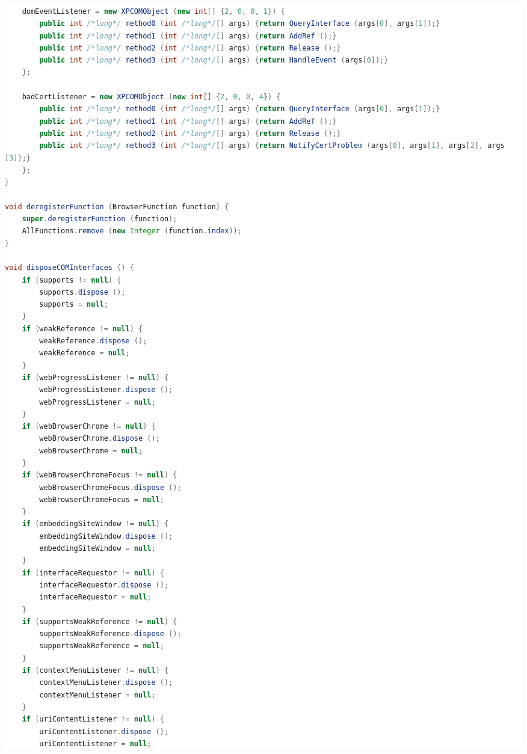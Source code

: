```java
	domEventListener = new XPCOMObject (new int[] {2, 0, 0, 1}) {
		public int /*long*/ method0 (int /*long*/[] args) {return QueryInterface (args[0], args[1]);}
		public int /*long*/ method1 (int /*long*/[] args) {return AddRef ();}
		public int /*long*/ method2 (int /*long*/[] args) {return Release ();}
		public int /*long*/ method3 (int /*long*/[] args) {return HandleEvent (args[0]);}
	};

	badCertListener = new XPCOMObject (new int[] {2, 0, 0, 4}) {
		public int /*long*/ method0 (int /*long*/[] args) {return QueryInterface (args[0], args[1]);}
		public int /*long*/ method1 (int /*long*/[] args) {return AddRef ();}
		public int /*long*/ method2 (int /*long*/[] args) {return Release ();}
		public int /*long*/ method3 (int /*long*/[] args) {return NotifyCertProblem (args[0], args[1], args[2], args[3]);}
	};
}

void deregisterFunction (BrowserFunction function) {
	super.deregisterFunction (function);
	AllFunctions.remove (new Integer (function.index));
}

void disposeCOMInterfaces () {
	if (supports != null) {
		supports.dispose ();
		supports = null;
	}	
	if (weakReference != null) {
		weakReference.dispose ();
		weakReference = null;	
	}
	if (webProgressListener != null) {
		webProgressListener.dispose ();
		webProgressListener = null;
	}
	if (webBrowserChrome != null) {
		webBrowserChrome.dispose ();
		webBrowserChrome = null;
	}
	if (webBrowserChromeFocus != null) {
		webBrowserChromeFocus.dispose ();
		webBrowserChromeFocus = null;
	}
	if (embeddingSiteWindow != null) {
		embeddingSiteWindow.dispose ();
		embeddingSiteWindow = null;
	}
	if (interfaceRequestor != null) {
		interfaceRequestor.dispose ();
		interfaceRequestor = null;
	}		
	if (supportsWeakReference != null) {
		supportsWeakReference.dispose ();
		supportsWeakReference = null;
	}	
	if (contextMenuListener != null) {
		contextMenuListener.dispose ();
		contextMenuListener = null;
	}
	if (uriContentListener != null) {
		uriContentListener.dispose ();
		uriContentListener = null;
```